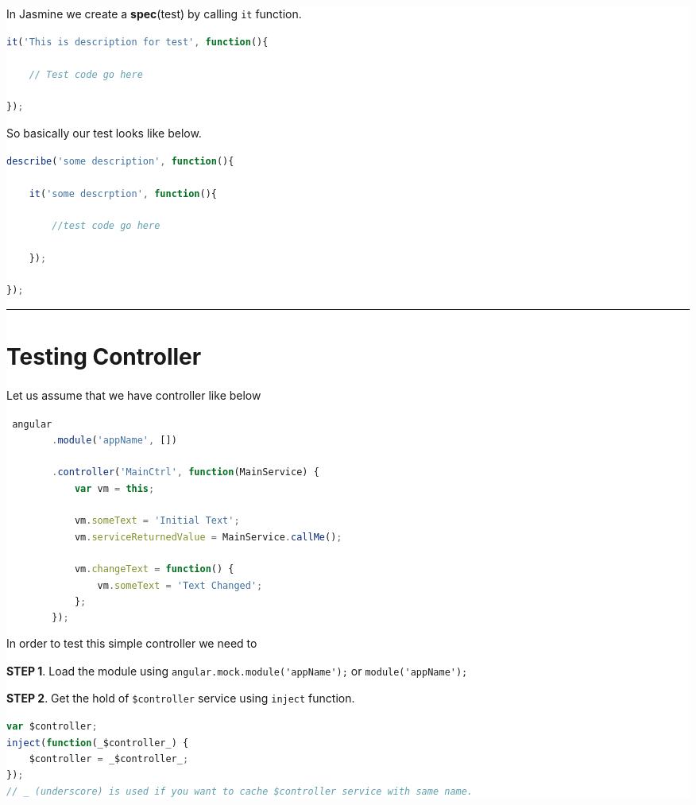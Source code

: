 In Jasmine we create a **spec**(test) by calling `it` function.

```javascript
it('This is description for test', function(){
    
    // Test code go here
    
});
```

So basically our test looks like below.

```javascript
describe('some description', function(){
    
    it('some descrption', function(){
        
        //test code go here
        
    });
    
});
```

---

# Testing Controller

Let us assume that we have controller like below

```javascript
 angular
        .module('appName', [])

        .controller('MainCtrl', function(MainService) {
            var vm = this;

            vm.someText = 'Initial Text';
            vm.serviceReturnedValue = MainService.callMe();

            vm.changeText = function() {
                vm.someText = 'Text Changed';
            };
        });
```

In order to test this simple controller we need to

**STEP 1**. Load the module using `angular.mock.module('appName');` or `module('appName');`

**STEP 2**. Get the hold of `$controller` service using `inject` function.

```javascript
var $controller;
inject(function(_$controller_) {
    $controller = _$controller_;
});
// _ (underscore) is used if you want to cache $controller service with same name.
```
